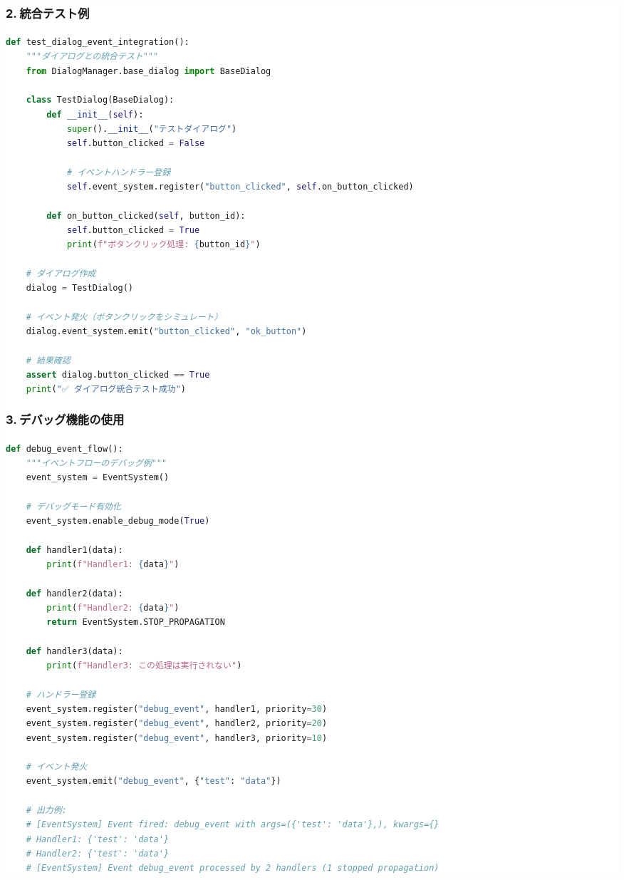 ### 2. **統合テスト例**

```python
def test_dialog_event_integration():
    """ダイアログとの統合テスト"""
    from DialogManager.base_dialog import BaseDialog
    
    class TestDialog(BaseDialog):
        def __init__(self):
            super().__init__("テストダイアログ")
            self.button_clicked = False
            
            # イベントハンドラー登録
            self.event_system.register("button_clicked", self.on_button_clicked)
            
        def on_button_clicked(self, button_id):
            self.button_clicked = True
            print(f"ボタンクリック処理: {button_id}")
    
    # ダイアログ作成
    dialog = TestDialog()
    
    # イベント発火（ボタンクリックをシミュレート）
    dialog.event_system.emit("button_clicked", "ok_button")
    
    # 結果確認
    assert dialog.button_clicked == True
    print("✅ ダイアログ統合テスト成功")
```

### 3. **デバッグ機能の使用**

```python
def debug_event_flow():
    """イベントフローのデバッグ例"""
    event_system = EventSystem()
    
    # デバッグモード有効化
    event_system.enable_debug_mode(True)
    
    def handler1(data):
        print(f"Handler1: {data}")
        
    def handler2(data):
        print(f"Handler2: {data}")
        return EventSystem.STOP_PROPAGATION
        
    def handler3(data):
        print(f"Handler3: この処理は実行されない")
    
    # ハンドラー登録
    event_system.register("debug_event", handler1, priority=30)
    event_system.register("debug_event", handler2, priority=20)
    event_system.register("debug_event", handler3, priority=10)
    
    # イベント発火
    event_system.emit("debug_event", {"test": "data"})
    
    # 出力例:
    # [EventSystem] Event fired: debug_event with args=({'test': 'data'},), kwargs={}
    # Handler1: {'test': 'data'}
    # Handler2: {'test': 'data'}
    # [EventSystem] Event debug_event processed by 2 handlers (1 stopped propagation)
```

